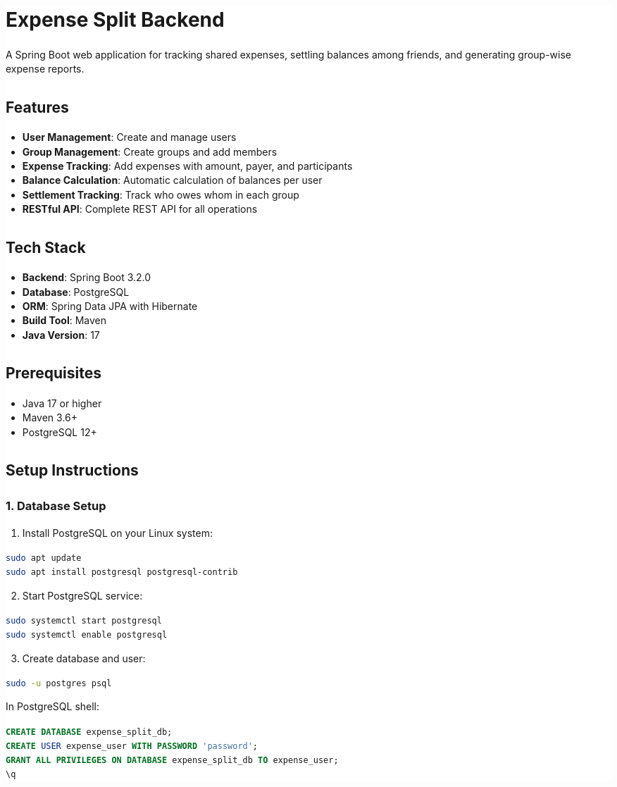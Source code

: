# Expense Split Backend

A Spring Boot web application for tracking shared expenses, settling balances among friends, and generating group-wise expense reports.

## Features

- **User Management**: Create and manage users
- **Group Management**: Create groups and add members
- **Expense Tracking**: Add expenses with amount, payer, and participants
- **Balance Calculation**: Automatic calculation of balances per user
- **Settlement Tracking**: Track who owes whom in each group
- **RESTful API**: Complete REST API for all operations

## Tech Stack

- **Backend**: Spring Boot 3.2.0
- **Database**: PostgreSQL
- **ORM**: Spring Data JPA with Hibernate
- **Build Tool**: Maven
- **Java Version**: 17

## Prerequisites

- Java 17 or higher
- Maven 3.6+
- PostgreSQL 12+

## Setup Instructions

### 1. Database Setup

1. Install PostgreSQL on your Linux system:
```bash
sudo apt update
sudo apt install postgresql postgresql-contrib
```

2. Start PostgreSQL service:
```bash
sudo systemctl start postgresql
sudo systemctl enable postgresql
```

3. Create database and user:
```bash
sudo -u postgres psql
```

In PostgreSQL shell:
```sql
CREATE DATABASE expense_split_db;
CREATE USER expense_user WITH PASSWORD 'password';
GRANT ALL PRIVILEGES ON DATABASE expense_split_db TO expense_user;
\q
```
